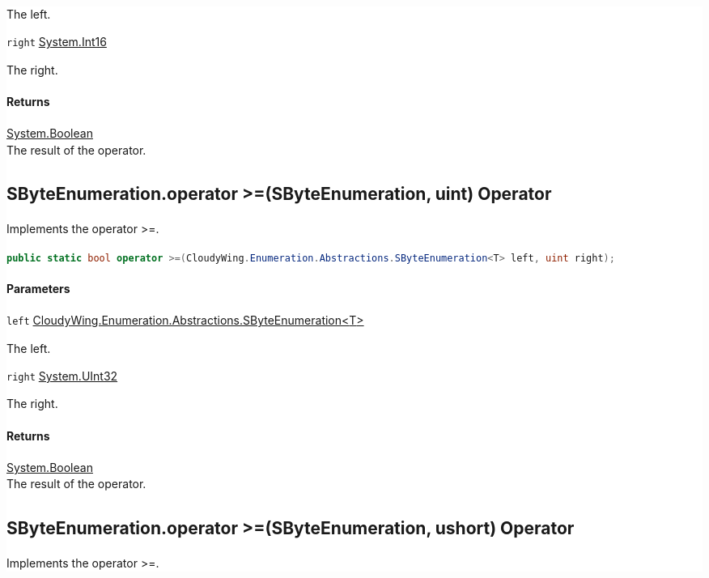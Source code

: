 The left.

<a name='CloudyWing.Enumeration.Abstractions.SByteEnumeration_T_.op_GreaterThanOrEqual(CloudyWing.Enumeration.Abstractions.SByteEnumeration_T_,short).right'></a>

`right` [System.Int16](https://docs.microsoft.com/en-us/dotnet/api/System.Int16 'System.Int16')

The right.

#### Returns
[System.Boolean](https://docs.microsoft.com/en-us/dotnet/api/System.Boolean 'System.Boolean')  
The result of the operator.

<a name='CloudyWing.Enumeration.Abstractions.SByteEnumeration_T_.op_GreaterThanOrEqual(CloudyWing.Enumeration.Abstractions.SByteEnumeration_T_,uint)'></a>

## SByteEnumeration<T>.operator >=(SByteEnumeration<T>, uint) Operator

Implements the operator >=.

```csharp
public static bool operator >=(CloudyWing.Enumeration.Abstractions.SByteEnumeration<T> left, uint right);
```
#### Parameters

<a name='CloudyWing.Enumeration.Abstractions.SByteEnumeration_T_.op_GreaterThanOrEqual(CloudyWing.Enumeration.Abstractions.SByteEnumeration_T_,uint).left'></a>

`left` [CloudyWing.Enumeration.Abstractions.SByteEnumeration&lt;](CloudyWing.Enumeration.Abstractions.SByteEnumeration_T_.md 'CloudyWing.Enumeration.Abstractions.SByteEnumeration<T>')[T](CloudyWing.Enumeration.Abstractions.SByteEnumeration_T_.md#CloudyWing.Enumeration.Abstractions.SByteEnumeration_T_.T 'CloudyWing.Enumeration.Abstractions.SByteEnumeration<T>.T')[&gt;](CloudyWing.Enumeration.Abstractions.SByteEnumeration_T_.md 'CloudyWing.Enumeration.Abstractions.SByteEnumeration<T>')

The left.

<a name='CloudyWing.Enumeration.Abstractions.SByteEnumeration_T_.op_GreaterThanOrEqual(CloudyWing.Enumeration.Abstractions.SByteEnumeration_T_,uint).right'></a>

`right` [System.UInt32](https://docs.microsoft.com/en-us/dotnet/api/System.UInt32 'System.UInt32')

The right.

#### Returns
[System.Boolean](https://docs.microsoft.com/en-us/dotnet/api/System.Boolean 'System.Boolean')  
The result of the operator.

<a name='CloudyWing.Enumeration.Abstractions.SByteEnumeration_T_.op_GreaterThanOrEqual(CloudyWing.Enumeration.Abstractions.SByteEnumeration_T_,ushort)'></a>

## SByteEnumeration<T>.operator >=(SByteEnumeration<T>, ushort) Operator

Implements the operator >=.

